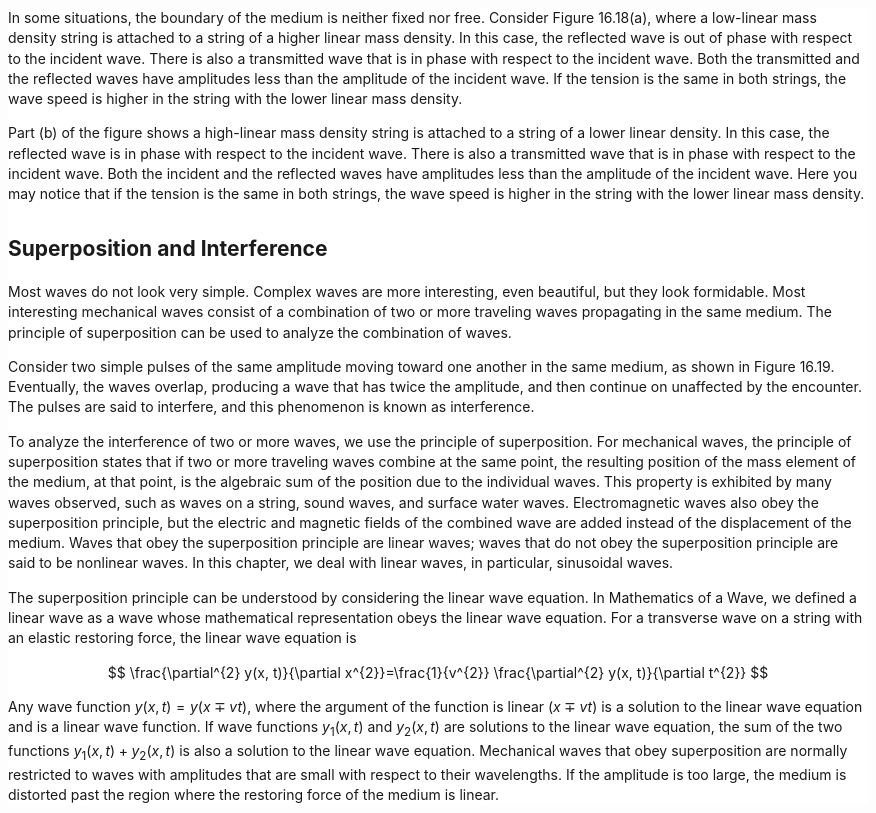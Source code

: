 In some situations, the boundary of the medium is neither fixed nor free. Consider Figure 16.18(a), where a low-linear mass density string is attached to a string of a higher linear mass density. In this case, the reflected wave is out of phase with respect to the incident wave. There is also a transmitted wave that is in phase with respect to the incident wave. Both the transmitted and the reflected waves have amplitudes less than the amplitude of the incident wave. If the tension is the same in both strings, the wave speed is higher in the string with the lower linear mass density.

Part (b) of the figure shows a high-linear mass density string is attached to a string of a lower linear density. In this case, the reflected wave is in phase with respect to the incident wave. There is also a transmitted wave that is in phase with respect to the incident wave. Both the incident and the reflected waves have amplitudes less than the amplitude of the incident wave. Here you may notice that if the tension is the same in both strings, the wave speed is higher in the string with the lower linear mass density.

## Superposition and Interference

Most waves do not look very simple. Complex waves are more interesting, even beautiful, but they look formidable. Most interesting mechanical waves consist of a combination of two or more traveling waves propagating in the same medium. The principle of superposition can be used to analyze the combination of waves.

Consider two simple pulses of the same amplitude moving toward one another in the same medium, as shown in Figure 16.19. Eventually, the waves overlap, producing a wave that has twice the amplitude, and then continue on unaffected by the encounter. The pulses are said to interfere, and this phenomenon is known as interference.

To analyze the interference of two or more waves, we use the principle of superposition. For mechanical waves, the principle of superposition states that if two or more traveling waves combine at the same point, the resulting position of the mass element of the medium, at that point, is the algebraic sum of the position due to the individual waves. This property is exhibited by many waves observed, such as waves on a string, sound waves, and surface water waves. Electromagnetic waves also obey the superposition principle, but the electric and magnetic fields of the combined wave are added instead of the displacement of the medium. Waves that obey the superposition principle are linear waves; waves that do not obey the superposition principle are said to be nonlinear waves. In this chapter, we deal with linear waves, in particular, sinusoidal waves.

The superposition principle can be understood by considering the linear wave equation. In Mathematics of a Wave, we defined a linear wave as a wave whose mathematical representation obeys the linear wave equation. For a transverse wave on a string with an elastic restoring force, the linear wave equation is

$$
\frac{\partial^{2} y(x, t)}{\partial x^{2}}=\frac{1}{v^{2}} \frac{\partial^{2} y(x, t)}{\partial t^{2}}
$$

Any wave function $y(x, t)=y(x \mp v t)$, where the argument of the function is linear $(x \mp v t)$ is a solution to the linear wave equation and is a linear wave function. If wave functions $y_{1}(x, t)$ and $y_{2}(x, t)$ are solutions to the linear wave equation, the sum of the two functions $y_{1}(x, t)+y_{2}(x, t)$ is also a solution to the linear wave equation. Mechanical waves that obey superposition are normally restricted to waves with amplitudes that are small with respect to their wavelengths. If the amplitude is too large, the medium is distorted past the region where the restoring force of the medium is linear.
